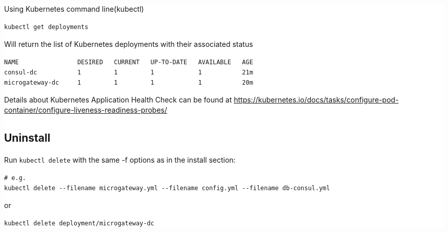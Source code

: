 Using Kubernetes command line(kubectl)

```
kubectl get deployments
```

Will return the list of Kubernetes deployments with their associated status

```
NAME                DESIRED   CURRENT   UP-TO-DATE   AVAILABLE   AGE
consul-dc           1         1         1            1           21m
microgateway-dc     1         1         1            1           20m
```

Details about Kubernetes Application Health Check can be found at
https://kubernetes.io/docs/tasks/configure-pod-container/configure-liveness-readiness-probes/

## Uninstall <a name="uninstall"></a>

Run `kubectl delete` with the same -f options as in the install section:
```
# e.g.
kubectl delete --filename microgateway.yml --filename config.yml --filename db-consul.yml
```
or
```
kubectl delete deployment/microgateway-dc
```
